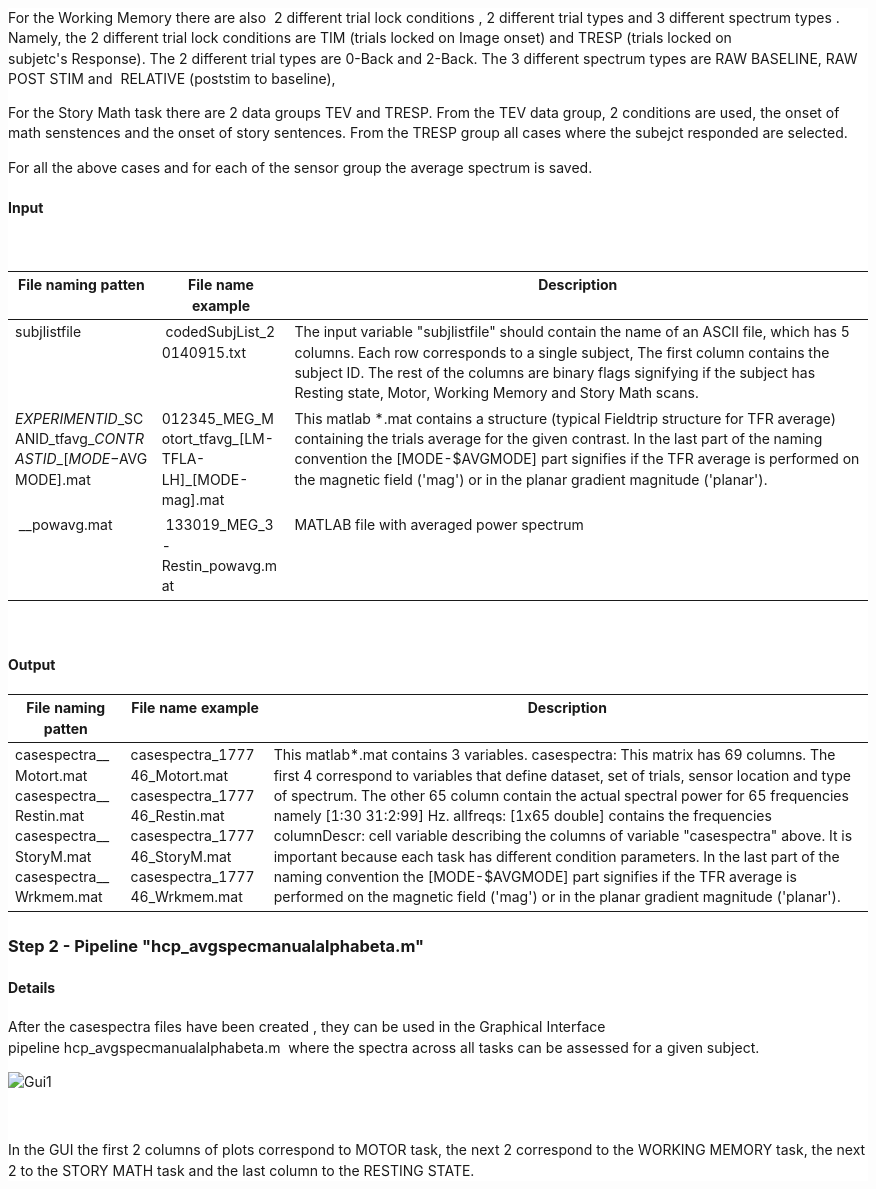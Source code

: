 For the Working Memory there are also  2 different trial lock conditions , 2 different trial types and 3 different spectrum types . Namely, the 2 different trial lock conditions are TIM (trials locked on Image onset) and TRESP (trials locked on subjetc's Response). The 2 different trial types are 0-Back and 2-Back. The 3 different spectrum types are RAW BASELINE, RAW POST STIM and  RELATIVE (poststim to baseline), 

For the Story Math task there are 2 data groups TEV and TRESP. From the TEV data group, 2 conditions are used, the onset of math senstences and the onset of story sentences. From the TRESP group all cases where the subejct responded are selected.

For all the above cases and for each of the sensor group the average spectrum is saved.

#### Input

 



| File naming patten | File name example | Description |
| --- | --- | --- |
| subjlistfile |  codedSubjList\_20140915.txt | The input variable "subjlistfile" should contain the name of an ASCII file, which has 5 columns. Each row corresponds to a single subject, The first column contains the subject ID. The rest of the columns are binary flags signifying if the subject has Resting state, Motor, Working Memory and Story Math scans. |
| $EXPERIMENTID\_$SCANID\_tfavg\_$CONTRASTID\_[MODE-$AVGMODE].mat  | 012345\_MEG\_Motort\_tfavg\_[LM-TFLA-LH]\_[MODE-mag].mat | This matlab *.mat contains a structure (typical Fieldtrip structure for TFR average) containing the trials average for the given contrast. In the last part of the naming convention the [MODE-$AVGMODE] part signifies if the TFR average is performed on the magnetic field ('mag') or in the planar gradient magnitude ('planar'). |
|  <ExpID>\_<ScanID>\_powavg.mat |  133019\_MEG\_3-Restin\_powavg.mat | MATLAB file with averaged power spectrum |

  


 

#### Output

  




| File naming patten | File name example | Description |
| --- | --- | --- |
| casespectra\_<ScanID>\_Motort.mat  casespectra\_<ScanID>\_Restin.mat  casespectra\_<ScanID>\_StoryM.mat  casespectra\_<ScanID>\_Wrkmem.mat  | casespectra\_177746\_Motort.mat  casespectra\_177746\_Restin.mat  casespectra\_177746\_StoryM.mat  casespectra\_177746\_Wrkmem.mat | This matlab\*.mat contains 3 variables.   casespectra: This matrix has 69 columns. The first 4 correspond to variables that define dataset, set of trials, sensor location and type of spectrum. The other 65 column contain the actual spectral power for 65 frequencies namely [1:30 31:2:99] Hz.   allfreqs: [1x65 double] contains the frequencies   columnDescr: cell variable describing the columns of variable "casespectra" above. It is important because each task has different condition parameters.   In the last part of the naming convention the [MODE-$AVGMODE] part signifies if the TFR average is performed on the magnetic field ('mag') or in the planar gradient magnitude ('planar'). |

  


  


### Step 2 - Pipeline "hcp\_avgspecmanualalphabeta.m"

#### Details

After the casespectra files have been created , they can be used in the Graphical Interface pipeline hcp\_avgspecmanualalphabeta.m  where the spectra across all tasks can be assessed for a given subject.

![Gui1](https://github.com/jese11/HCP-wiki-public/assets/7256156/13d6a023-488e-4100-991d-59f76c67b999)

 

In the GUI the first 2 columns of plots correspond to MOTOR task, the next 2 correspond to the WORKING MEMORY task, the next 2 to the STORY MATH task and the last column to the RESTING STATE.

